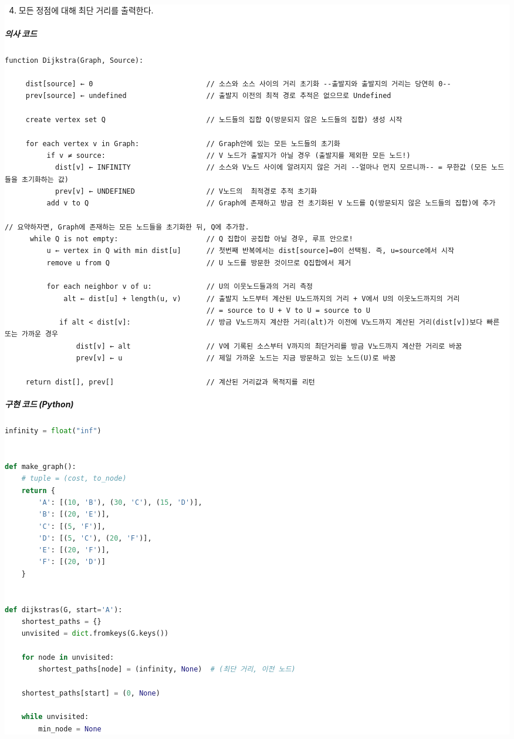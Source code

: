 4. 모든 정점에 대해 최단 거리를 출력한다.

##### 의사 코드
```
function Dijkstra(Graph, Source):

     dist[source] ← 0                           // 소스와 소스 사이의 거리 초기화 --출발지와 출발지의 거리는 당연히 0--
     prev[source] ← undefined                   // 출발지 이전의 최적 경로 추적은 없으므로 Undefined

     create vertex set Q                        // 노드들의 집합 Q(방문되지 않은 노드들의 집합) 생성 시작

     for each vertex v in Graph:                // Graph안에 있는 모든 노드들의 초기화
          if v ≠ source:                        // V 노드가 출발지가 아닐 경우 (출발지를 제외한 모든 노드!)
            dist[v] ← INFINITY                  // 소스와 V노드 사이에 알려지지 않은 거리 --얼마나 먼지 모르니까-- = 무한값 (모든 노드들을 초기화하는 값)
            prev[v] ← UNDEFINED                 // V노드의  최적경로 추적 초기화
          add v to Q                            // Graph에 존재하고 방금 전 초기화된 V 노드를 Q(방문되지 않은 노드들의 집합)에 추가

// 요약하자면, Graph에 존재하는 모든 노드들을 초기화한 뒤, Q에 추가함.
      while Q is not empty:                     // Q 집합이 공집합 아닐 경우, 루프 안으로!
          u ← vertex in Q with min dist[u]      // 첫번째 반복에서는 dist[source]=0이 선택됨. 즉, u=source에서 시작
          remove u from Q                       // U 노드를 방문한 것이므로 Q집합에서 제거

          for each neighbor v of u:             // U의 이웃노드들과의 거리 측정
              alt ← dist[u] + length(u, v)      // 출발지 노드부터 계산된 U노드까지의 거리 + V에서 U의 이웃노드까지의 거리
                                                // = source to U + V to U = source to U
             if alt < dist[v]:                  // 방금 V노드까지 계산한 거리(alt)가 이전에 V노드까지 계산된 거리(dist[v])보다 빠른 또는 가까운 경우
                 dist[v] ← alt                  // V에 기록된 소스부터 V까지의 최단거리를 방금 V노드까지 계산한 거리로 바꿈
                 prev[v] ← u                    // 제일 가까운 노드는 지금 방문하고 있는 노드(U)로 바꿈

     return dist[], prev[]                      // 계산된 거리값과 목적지를 리턴
```

##### 구현 코드 (Python)
```python
infinity = float("inf")


def make_graph():
    # tuple = (cost, to_node)
    return {
        'A': [(10, 'B'), (30, 'C'), (15, 'D')],
        'B': [(20, 'E')],
        'C': [(5, 'F')],
        'D': [(5, 'C'), (20, 'F')],
        'E': [(20, 'F')],
        'F': [(20, 'D')]
    }


def dijkstras(G, start='A'):
    shortest_paths = {}
    unvisited = dict.fromkeys(G.keys())

    for node in unvisited:
        shortest_paths[node] = (infinity, None)  # (최단 거리, 이전 노드)

    shortest_paths[start] = (0, None)

    while unvisited:
        min_node = None

```